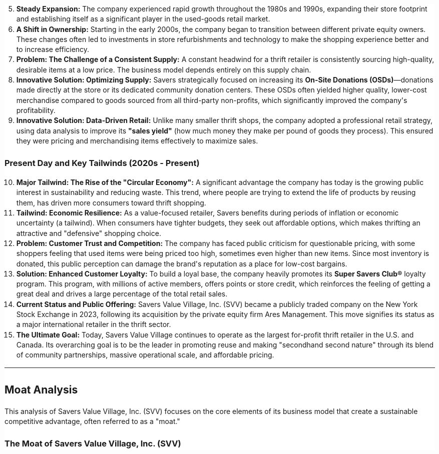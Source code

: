 5.  **Steady Expansion:** The company experienced rapid growth throughout the 1980s and 1990s, expanding their store footprint and establishing itself as a significant player in the used-goods retail market.
6.  **A Shift in Ownership:** Starting in the early 2000s, the company began to transition between different private equity owners. These changes often led to investments in store refurbishments and technology to make the shopping experience better and to increase efficiency.
7.  **Problem: The Challenge of a Consistent Supply:** A constant headwind for a thrift retailer is consistently sourcing high-quality, desirable items at a low price. The business model depends entirely on this supply chain.
8.  **Innovative Solution: Optimizing Supply:** Savers strategically focused on increasing its **On-Site Donations (OSDs)**—donations made directly at the store or its dedicated community donation centers. These OSDs often yielded higher quality, lower-cost merchandise compared to goods sourced from all third-party non-profits, which significantly improved the company's profitability.
9.  **Innovative Solution: Data-Driven Retail:** Unlike many smaller thrift shops, the company adopted a professional retail strategy, using data analysis to improve its **"sales yield"** (how much money they make per pound of goods they process). This ensured they were pricing and merchandising items effectively to maximize sales.

### Present Day and Key Tailwinds (2020s - Present)

10. **Major Tailwind: The Rise of the "Circular Economy":** A significant advantage the company has today is the growing public interest in sustainability and reducing waste. This trend, where people are trying to extend the life of products by reusing them, has driven more consumers toward thrift shopping.
11. **Tailwind: Economic Resilience:** As a value-focused retailer, Savers benefits during periods of inflation or economic uncertainty (a tailwind). When consumers have tighter budgets, they seek out affordable options, which makes thrifting an attractive and "defensive" shopping choice.
12. **Problem: Customer Trust and Competition:** The company has faced public criticism for questionable pricing, with some shoppers feeling that used items were being priced too high, sometimes even higher than new items. Since most inventory is donated, this public perception can damage the brand's reputation as a place for low-cost bargains.
13. **Solution: Enhanced Customer Loyalty:** To build a loyal base, the company heavily promotes its **Super Savers Club®** loyalty program. This program, with millions of active members, offers points or store credit, which reinforces the feeling of getting a great deal and drives a large percentage of the total retail sales.
14. **Current Status and Public Offering:** Savers Value Village, Inc. (SVV) became a publicly traded company on the New York Stock Exchange in 2023, following its acquisition by the private equity firm Ares Management. This move signifies its status as a major international retailer in the thrift sector.
15. **The Ultimate Goal:** Today, Savers Value Village continues to operate as the largest for-profit thrift retailer in the U.S. and Canada. Its overarching goal is to be the leader in promoting reuse and making "secondhand second nature" through its blend of community partnerships, massive operational scale, and affordable pricing.

---

## Moat Analysis

This analysis of Savers Value Village, Inc. (SVV) focuses on the core elements of its business model that create a sustainable competitive advantage, often referred to as a "moat."

### The Moat of Savers Value Village, Inc. (SVV)
